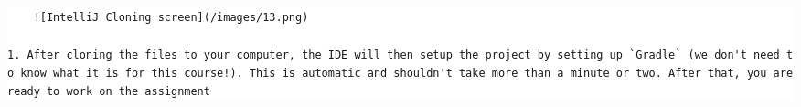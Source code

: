         ![IntelliJ Cloning screen](/images/13.png)

    1. After cloning the files to your computer, the IDE will then setup the project by setting up `Gradle` (we don't need to know what it is for this course!). This is automatic and shouldn't take more than a minute or two. After that, you are ready to work on the assignment
